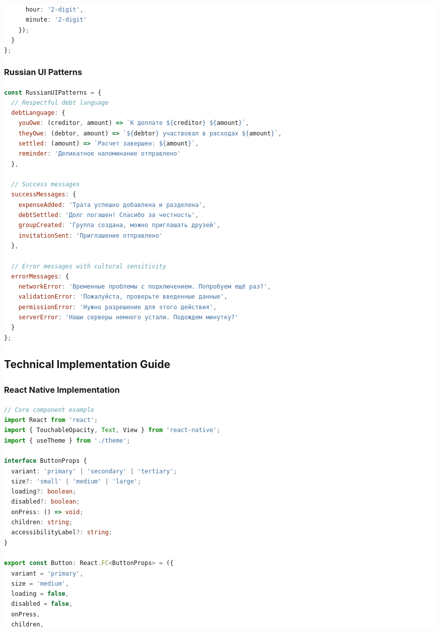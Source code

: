 ```javascript
      hour: '2-digit',
      minute: '2-digit'
    });
  }
};
```

### Russian UI Patterns
```javascript
const RussianUIPatterns = {
  // Respectful debt language
  debtLanguage: {
    youOwe: (creditor, amount) => `К доплате ${creditor} ${amount}`,
    theyOwe: (debtor, amount) => `${debtor} участвовал в расходах ${amount}`,
    settled: (amount) => `Расчет завершен: ${amount}`,
    reminder: 'Деликатное напоминание отправлено'
  },
  
  // Success messages
  successMessages: {
    expenseAdded: 'Трата успешно добавлена и разделена',
    debtSettled: 'Долг погашен! Спасибо за честность',
    groupCreated: 'Группа создана, можно приглашать друзей',
    invitationSent: 'Приглашение отправлено'
  },
  
  // Error messages with cultural sensitivity
  errorMessages: {
    networkError: 'Временные проблемы с подключением. Попробуем ещё раз?',
    validationError: 'Пожалуйста, проверьте введенные данные',
    permissionError: 'Нужно разрешение для этого действия',
    serverError: 'Наши серверы немного устали. Подождем минутку?'
  }
};
```

## Technical Implementation Guide

### React Native Implementation
```typescript
// Core component example
import React from 'react';
import { TouchableOpacity, Text, View } from 'react-native';
import { useTheme } from './theme';

interface ButtonProps {
  variant: 'primary' | 'secondary' | 'tertiary';
  size?: 'small' | 'medium' | 'large';
  loading?: boolean;
  disabled?: boolean;
  onPress: () => void;
  children: string;
  accessibilityLabel?: string;
}

export const Button: React.FC<ButtonProps> = ({
  variant = 'primary',
  size = 'medium',
  loading = false,
  disabled = false,
  onPress,
  children,
```